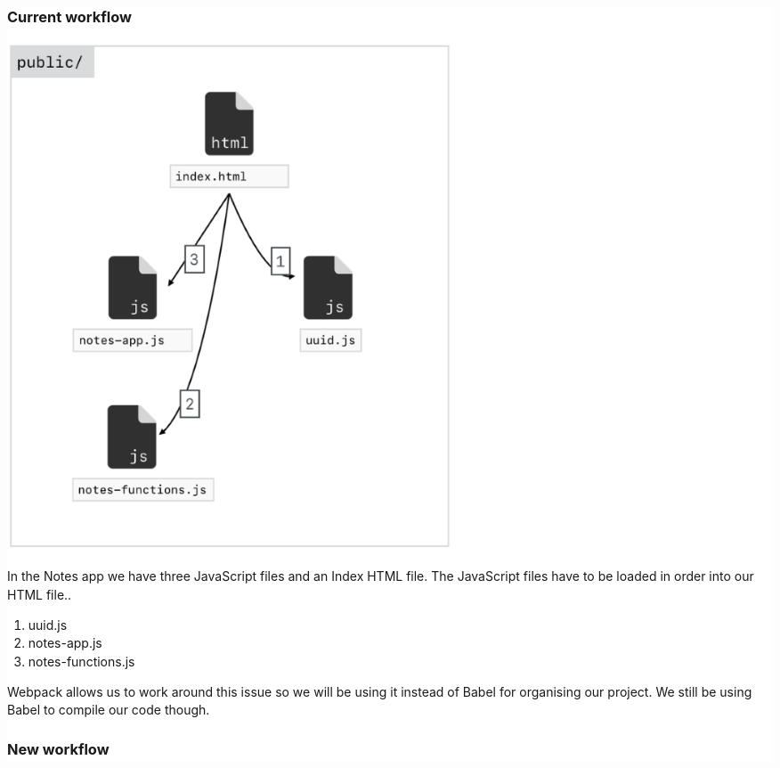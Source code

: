 ### Current workflow

![Current workflow](assets/babel/current-workflow.jpg "Current workflow")

In the Notes app we have three JavaScript files and an Index HTML file. The JavaScript files have to be loaded in order into our HTML file..

1. uuid.js
2. notes-app.js
3. notes-functions.js

Webpack allows us to work around this issue so we will be using it instead of Babel for organising our project. We still be using Babel to compile our code though.

### New workflow
